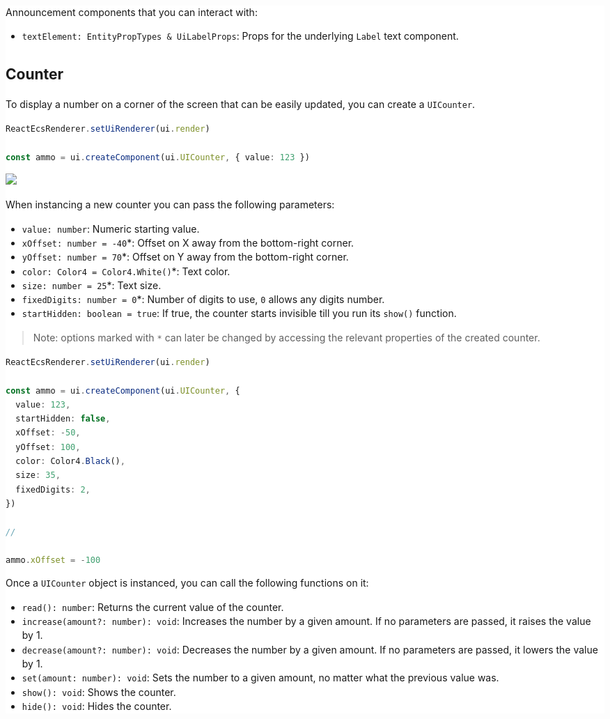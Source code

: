 Announcement components that you can interact with:

- `textElement: EntityPropTypes & UiLabelProps`: Props for the underlying `Label` text component.

## Counter

To display a number on a corner of the screen that can be easily updated, you can create a `UICounter`.

```ts
ReactEcsRenderer.setUiRenderer(ui.render)

const ammo = ui.createComponent(ui.UICounter, { value: 123 })
```

<img src="screenshots/counter.png" width="150">

When instancing a new counter you can pass the following parameters:

- `value: number`: Numeric starting value.
- `xOffset: number = -40`\*: Offset on X away from the bottom-right corner.
- `yOffset: number = 70`\*: Offset on Y away from the bottom-right corner.
- `color: Color4 = Color4.White()`\*: Text color.
- `size: number = 25`\*: Text size.
- `fixedDigits: number = 0`\*: Number of digits to use, `0` allows any digits number.
- `startHidden: boolean = true`: If true, the counter starts invisible till you run its `show()` function.

> Note: options marked with `*` can later be changed by accessing the relevant properties of the created counter.

```ts
ReactEcsRenderer.setUiRenderer(ui.render)

const ammo = ui.createComponent(ui.UICounter, {
  value: 123,
  startHidden: false,
  xOffset: -50,
  yOffset: 100,
  color: Color4.Black(),
  size: 35,
  fixedDigits: 2,
})

//

ammo.xOffset = -100
```

Once a `UICounter` object is instanced, you can call the following functions on it:

- `read(): number`: Returns the current value of the counter.
- `increase(amount?: number): void`: Increases the number by a given amount. If no parameters are passed, it raises the value by 1.
- `decrease(amount?: number): void`: Decreases the number by a given amount. If no parameters are passed, it lowers the value by 1.
- `set(amount: number): void`: Sets the number to a given amount, no matter what the previous value was.
- `show(): void`: Shows the counter.
- `hide(): void`: Hides the counter.
